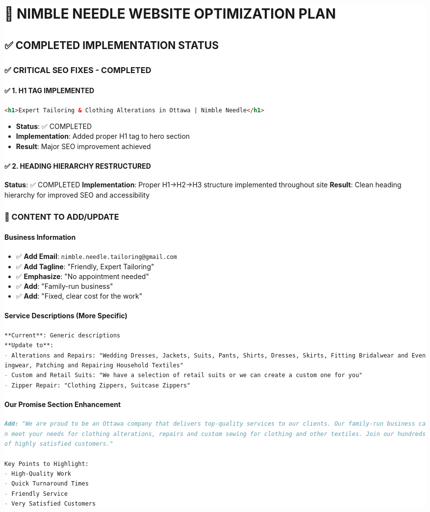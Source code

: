 # 🎯 **NIMBLE NEEDLE WEBSITE OPTIMIZATION PLAN**

## ✅ **COMPLETED IMPLEMENTATION STATUS**

### **✅ CRITICAL SEO FIXES - COMPLETED**

#### **✅ 1. H1 TAG IMPLEMENTED**
```html
<h1>Expert Tailoring & Clothing Alterations in Ottawa | Nimble Needle</h1>
```
- **Status**: ✅ COMPLETED
- **Implementation**: Added proper H1 tag to hero section
- **Result**: Major SEO improvement achieved

#### **✅ 2. HEADING HIERARCHY RESTRUCTURED**
**Status**: ✅ COMPLETED
**Implementation**: Proper H1→H2→H3 structure implemented throughout site
**Result**: Clean heading hierarchy for improved SEO and accessibility

### **📝 CONTENT TO ADD/UPDATE**

#### **Business Information**
- ✅ **Add Email**: `nimble.needle.tailoring@gmail.com` 
- ✅ **Add Tagline**: "Friendly, Expert Tailoring"
- ✅ **Emphasize**: "No appointment needed"
- ✅ **Add**: "Family-run business" 
- ✅ **Add**: "Fixed, clear cost for the work"

#### **Service Descriptions (More Specific)**
```markdown
**Current**: Generic descriptions
**Update to**: 
- Alterations and Repairs: "Wedding Dresses, Jackets, Suits, Pants, Shirts, Dresses, Skirts, Fitting Bridalwear and Eveningwear, Patching and Repairing Household Textiles"
- Custom and Retail Suits: "We have a selection of retail suits or we can create a custom one for you"
- Zipper Repair: "Clothing Zippers, Suitcase Zippers"
```

#### **Our Promise Section Enhancement**
```markdown
Add: "We are proud to be an Ottawa company that delivers top-quality services to our clients. Our family-run business can meet your needs for clothing alterations, repairs and custom sewing for clothing and other textiles. Join our hundreds of highly satisfied customers."

Key Points to Highlight:
- High-Quality Work
- Quick Turnaround Times  
- Friendly Service
- Very Satisfied Customers
```
